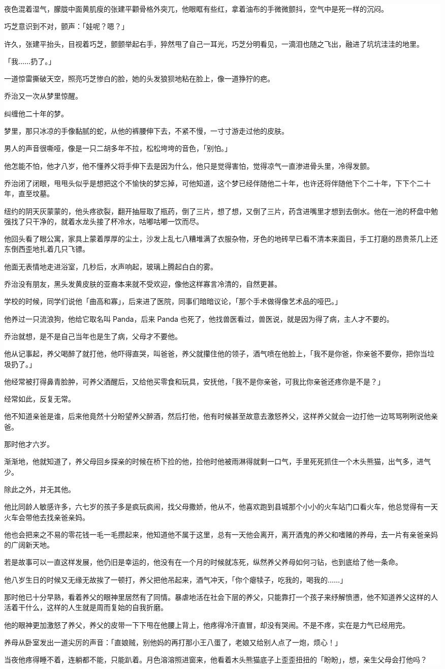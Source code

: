 夜色混着湿气，朦胧中面黄肌瘦的张建平颧骨格外突兀，他眼眶有些红，拿着油布的手微微颤抖，空气中是死一样的沉闷。

巧芝意识到不对，颤声：「娃呢？嗯？」

许久，张建平抬头，目视着巧芝，颤颤举起右手，猝然甩了自己一耳光，巧芝分明看见，一滴泪也随之飞出，融进了坑坑洼洼的地里。

 「我……扔了。」

一道惊雷撕破天空，照亮巧芝惨白的脸，她的头发狼狈地粘在脸上，像一道狰狞的疤。

乔治又一次从梦里惊醒。

纠缠他二十年的梦。

梦里，那只冰凉的手像黏腻的蛇，从他的裤腰伸下去，不紧不慢，一寸寸游走过他的皮肤。

男人的声音很嘶哑，像是一只二胡多年不拉，松松垮垮的音色，「别怕。」

他怎能不怕，他才八岁，他不懂养父将手伸下去是因为什么，他只是觉得害怕，觉得凉气一直渗进骨头里，冷得发颤。

乔治闭了闭眼，甩甩头似乎是想把这个不愉快的梦忘掉，可他知道，这个梦已经伴随他二十年，也许还将伴随他下个二十年，下下个二十年，直至坟墓。

纽约的阴天灰蒙蒙的，他头疼欲裂，翻开抽屉取了瓶药，倒了三片，想了想，又倒了三片，药含进嘴里才想到去倒水。他在一池的杯盘中勉强找了只干净的，就着水龙头接了杯冷水，咕嘟咕嘟一饮而尽。

他回头看了眼公寓，家具上蒙着厚厚的尘土，沙发上乱七八糟堆满了衣服杂物，牙色的地砖早已看不清本来面目，手工打磨的昂贵茶几上还东倒西歪地扎着几只飞镖。

他面无表情地走进浴室，几秒后，水声响起，玻璃上腾起白白的雾。

乔治没有朋友，黑头发黄皮肤的亚裔本来就不受欢迎，像他这样寡言冷清的，自然更甚。

学校的时候，同学们说他「曲高和寡」，后来进了医院，同事们暗暗议论，「那个手术做得像艺术品的哑巴。」

他养过一只流浪狗，他给它取名叫 Panda，后来 Panda 也死了，他找兽医看过，兽医说，就是因为得了病，主人才不要的。

乔治就想，是不是自己当年也是生了病，父母才不要他。

他从记事起，养父喝醉了就打他，他吓得直哭，叫爸爸，养父就攥住他的领子，酒气喷在他脸上，「我不是你爸，你亲爸不要你，把你当垃圾扔了。」

他经常被打得鼻青脸肿，可养父酒醒后，又给他买零食和玩具，安抚他，「我不是你亲爸，可我比你亲爸还疼你是不是？」

经常如此，反复无常。

他不知道亲爸是谁，后来他竟然十分盼望养父醉酒，然后打他，他有时候甚至故意去激怒养父，这样养父就会一边打他一边骂骂咧咧说他亲爸。

那时他才六岁。

渐渐地，他就知道了，养父母回乡探亲的时候在桥下捡的他，捡他时他被雨淋得就剩一口气，手里死死抓住一个木头熊猫，出气多，进气少。

除此之外，并无其他。

他比同龄人敏感许多，六七岁的孩子多是疯玩疯闹，找父母撒娇，他从不，他喜欢跑到县城那个小小的火车站门口看火车，他总觉得有一天火车会带他去找亲爸亲妈。

他也会把来之不易的零花钱一毛一毛攒起来，他知道他不属于这里，总有一天他会离开，离开酒鬼的养父和嗜赌的养母，去一片有亲爸亲妈的广阔新天地。

若是故事可以一直这样发展，他仍旧是幸运的，他没有在一个月的时候就冻死，纵然养父养母如何刁钻，也到底给了他一条命。

他八岁生日的时候又无缘无故挨了一顿打，养父把他吊起来，酒气冲天，「你个瘪犊子，吃我的，喝我的……」

那时他已十分早熟，看着养父的眼神里居然有了同情。暴虐地活在社会下层的养父，只能靠打一个孩子来纾解愤懑，他不知道养父这样的人活着干什么，这样的人生就是周而复始的自我折磨。

他的眼神更加激怒了养父，养父的皮带一下下甩在他腰上背上，他疼得冷汗直冒，却没有哭闹。不是不疼，实在是力气已经用完。

养母从卧室发出一道尖厉的声音：「直娘贼，别他妈的再打那小王八蛋了，老娘又给别人点了一炮，烦心！」

当夜他疼得睡不着，连躺都不能，只能趴着。月色溶溶照进窗来，他看着木头熊猫底子上歪歪扭扭的「盼盼」，想，亲生父母会打他吗？
